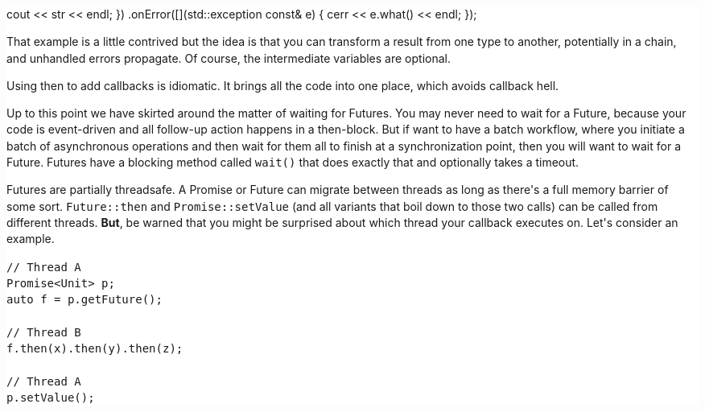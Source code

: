 </span><span class="">    </span><span class="n">cout</span><span class=""> </span><span class="o">&lt;</span><span class="o">&lt;</span><span class=""> </span><span class="n">str</span><span class=""> </span><span class="o">&lt;</span><span class="o">&lt;</span><span class=""> </span><span class="n">endl</span><span class="p">;</span><span class="">
</span><span class="">  </span><span class=""></span><span class="p">&#125;</span><span class="p">)</span><span class="">
</span><span class="">  </span><span class="p">.</span><span class="n">onError</span><span class="p">(</span><span class="p">[</span><span class="p">]</span><span class="p">(</span><span class="n">std</span><span class="o">:</span><span class="o">:</span><span class="n">exception</span><span class=""> </span><span class="k">const</span><span class="o">&amp;</span><span class=""> </span><span class="n">e</span><span class="p">)</span><span class=""> </span><span class="p">&#123;</span><span class="">
</span><span class="">    </span><span class="n">cerr</span><span class=""> </span><span class="o">&lt;</span><span class="o">&lt;</span><span class=""> </span><span class="n">e</span><span class="p">.</span><span class="n">what</span><span class="p">(</span><span class="p">)</span><span class=""> </span><span class="o">&lt;</span><span class="o">&lt;</span><span class=""> </span><span class="n">endl</span><span class="p">;</span><span class="">
</span><span class="">  </span><span class=""></span><span class="p">&#125;</span><span class="p">)</span><span class="p">;</span><span class="">
</span><span class=""></span></pre></div>

<p>That example is a little contrived but the idea is that you can transform a result from one type to another, potentially in a chain, and unhandled errors propagate. Of course, the intermediate variables are optional.</p>

<p>Using then to add callbacks is idiomatic. It brings all the code into one place, which avoids callback hell.</p>

<p>Up to this point we have skirted around the matter of waiting for Futures. You may never need to wait for a Future, because your code is event-driven and all follow-up action happens in a then-block. But if want to have a batch workflow, where you initiate a batch of asynchronous operations and then wait for them all to finish at a synchronization point, then you will want to wait for a Future. Futures have a blocking method called <tt>wait()</tt> that does exactly that and optionally takes a timeout.</p>

<p>Futures are partially threadsafe. A Promise or Future can migrate between threads as long as there&#039;s a full memory barrier of some sort. <tt>Future::then</tt> and <tt>Promise::setValue</tt> (and all variants that boil down to those two calls) can be called from different threads. <strong>But</strong>, be warned that you might be surprised about which thread your callback executes on. Let&#039;s consider an example.</p>

<div class="remarkup-code-block" data-code-lang="cpp"><pre class="remarkup-code"><span class="c1">// Thread A
</span><span class=""></span><span class="n">Promise</span><span class="o">&lt;</span><span class="n">Unit</span><span class="o">&gt;</span><span class=""> </span><span class="n">p</span><span class="p">;</span><span class="">
</span><span class=""></span><span class="k">auto</span><span class=""> </span><span class="n">f</span><span class=""> </span><span class="o">=</span><span class=""> </span><span class="n">p</span><span class="p">.</span><span class="n">getFuture</span><span class="p">(</span><span class="p">)</span><span class="p">;</span><span class="">
</span><span class="">
</span><span class="c1">// Thread B
</span><span class=""></span><span class="n">f</span><span class="p">.</span><span class="n">then</span><span class="p">(</span><span class="n">x</span><span class="p">)</span><span class="p">.</span><span class="n">then</span><span class="p">(</span><span class="n">y</span><span class="p">)</span><span class="p">.</span><span class="n">then</span><span class="p">(</span><span class="n">z</span><span class="p">)</span><span class="p">;</span><span class="">
</span><span class="">
</span><span class="c1">// Thread A
</span><span class=""></span><span class="n">p</span><span class="p">.</span><span class="n">setValue</span><span class="p">(</span><span class="p">)</span><span class="p">;</span><span class="">
</span><span class=""></span></pre></div>
